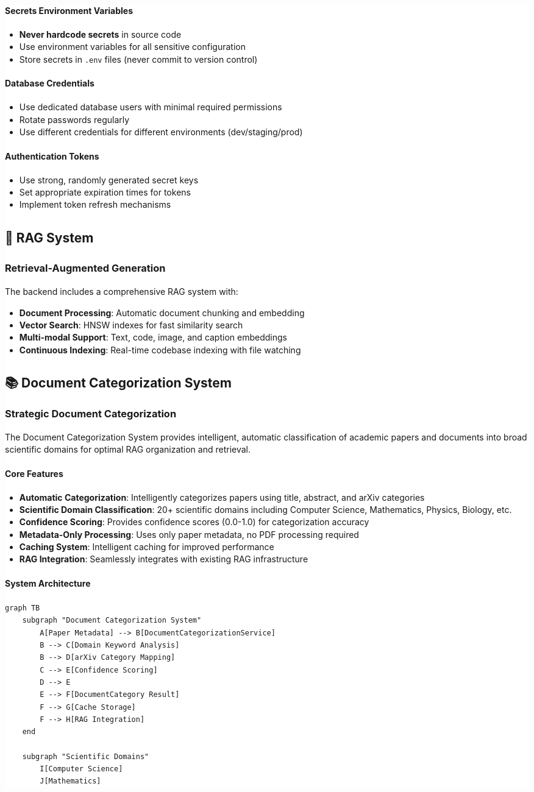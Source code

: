 #### Secrets Environment Variables

- **Never hardcode secrets** in source code
- Use environment variables for all sensitive configuration
- Store secrets in `.env` files (never commit to version control)

#### Database Credentials

- Use dedicated database users with minimal required permissions
- Rotate passwords regularly
- Use different credentials for different environments (dev/staging/prod)

#### Authentication Tokens

- Use strong, randomly generated secret keys
- Set appropriate expiration times for tokens
- Implement token refresh mechanisms

## 🧠 RAG System

### Retrieval-Augmented Generation

The backend includes a comprehensive RAG system with:

- **Document Processing**: Automatic document chunking and embedding
- **Vector Search**: HNSW indexes for fast similarity search
- **Multi-modal Support**: Text, code, image, and caption embeddings
- **Continuous Indexing**: Real-time codebase indexing with file watching

## 📚 Document Categorization System

### Strategic Document Categorization

The Document Categorization System provides intelligent, automatic classification of academic papers and documents into broad scientific domains for optimal RAG organization and retrieval.

#### Core Features

- **Automatic Categorization**: Intelligently categorizes papers using title, abstract, and arXiv categories
- **Scientific Domain Classification**: 20+ scientific domains including Computer Science, Mathematics, Physics, Biology, etc.
- **Confidence Scoring**: Provides confidence scores (0.0-1.0) for categorization accuracy
- **Metadata-Only Processing**: Uses only paper metadata, no PDF processing required
- **Caching System**: Intelligent caching for improved performance
- **RAG Integration**: Seamlessly integrates with existing RAG infrastructure

#### System Architecture

```mermaid
graph TB
    subgraph "Document Categorization System"
        A[Paper Metadata] --> B[DocumentCategorizationService]
        B --> C[Domain Keyword Analysis]
        B --> D[arXiv Category Mapping]
        C --> E[Confidence Scoring]
        D --> E
        E --> F[DocumentCategory Result]
        F --> G[Cache Storage]
        F --> H[RAG Integration]
    end

    subgraph "Scientific Domains"
        I[Computer Science]
        J[Mathematics]
```